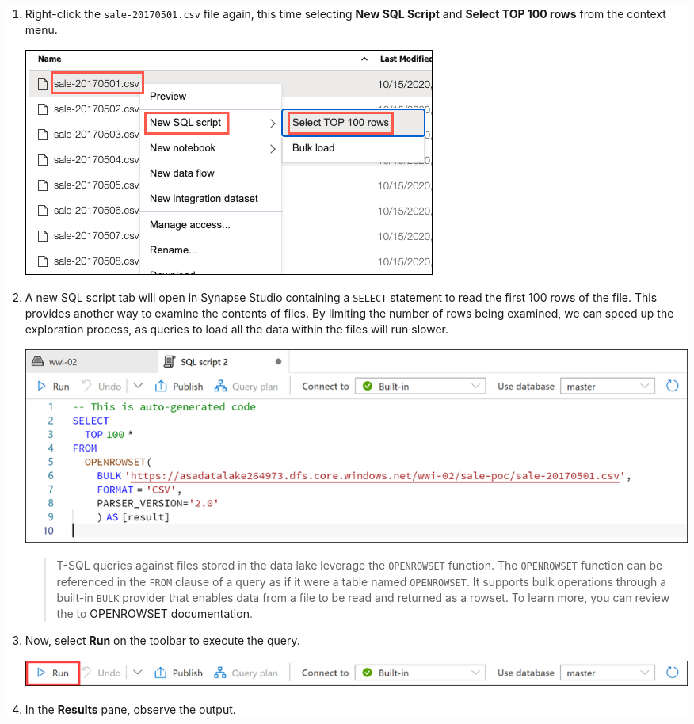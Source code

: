 1. Right-click the `sale-20170501.csv` file again, this time selecting **New SQL Script** and **Select TOP 100 rows** from the context menu.

    ![In the context menu for the sale-20170501.csv file, New SQL script and Select TOP 100 rows are highlighted.](images/sale-20170501-csv-context-menu-new-sql-script.png "File context menu")

2. A new SQL script tab will open in Synapse Studio containing a `SELECT` statement to read the first 100 rows of the file. This provides another way to examine the contents of files. By limiting the number of rows being examined, we can speed up the exploration process, as queries to load all the data within the files will run slower.

    ![The T-SQL script generated for reading the top 100 rows of the file is displayed.](images/sale-20170501-csv-sql-select-top-100.png "T-SQL script to preview CSV file")

    > T-SQL queries against files stored in the data lake leverage the `OPENROWSET` function. The `OPENROWSET` function can be referenced in the `FROM` clause of a query as if it were a table named `OPENROWSET`. It supports bulk operations through a built-in `BULK` provider that enables data from a file to be read and returned as a rowset. To learn more, you can review the to [OPENROWSET documentation](https://docs.microsoft.com/azure/synapse-analytics/sql/develop-openrowset).

3. Now, select **Run** on the toolbar to execute the query.

    ![The Run button on the SQL toolbar is highlighted.](images/sql-on-demand-run.png "Synapse SQL toolbar")

4. In the **Results** pane, observe the output.
